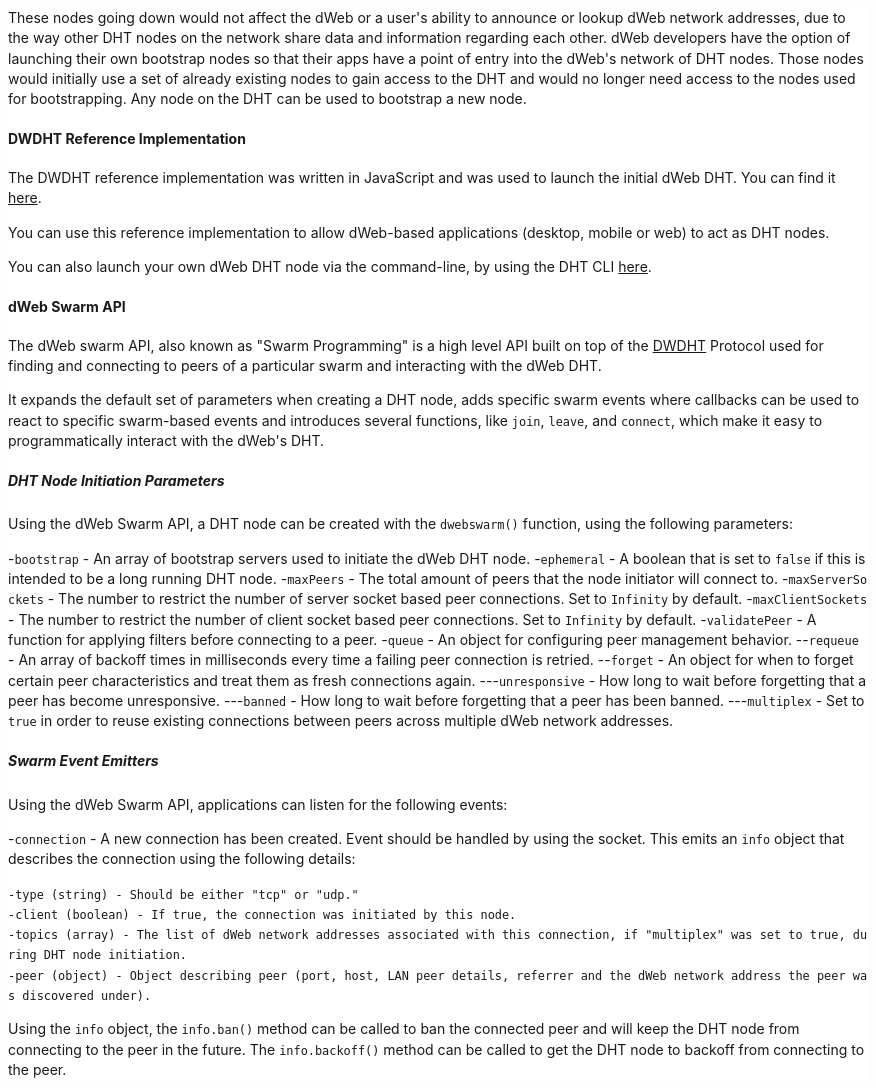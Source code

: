 These nodes going down would not affect the dWeb or a user's ability to announce or lookup dWeb network addresses, due to the way other DHT nodes on the network share data and information regarding each other. dWeb developers have the option of launching their own bootstrap nodes so that their apps have a point of entry into the dWeb's network of DHT nodes. Those nodes would initially use a set of already existing nodes to gain access to the DHT and would no longer need access to the nodes used for bootstrapping. Any node on the DHT can be used to bootstrap a new node.

#### DWDHT Reference Implementation
The DWDHT reference implementation was written in JavaScript and was used to launch the initial dWeb DHT. You can find it [here](https://github.com/distributedweb/dht).

You can use this reference implementation to allow dWeb-based applications (desktop, mobile or web) to act as DHT nodes.

You can also launch your own dWeb DHT node via the command-line, by using the DHT CLI [here](https://github.com/distributedweb/cli).


#### dWeb Swarm API
The dWeb swarm API, also known as "Swarm Programming" is a high level API built on top of the [DWDHT](#dwdht) Protocol used for finding and connecting to peers of a particular swarm and interacting with the dWeb DHT.

It expands the default set of parameters when creating a DHT node, adds specific swarm events where callbacks can be used to react to specific swarm-based events and introduces several functions, like `join`, `leave`, and `connect`, which make it easy to programmatically interact with the dWeb's DHT.

##### DHT Node Initiation Parameters
Using the dWeb Swarm API, a DHT node can be created with the `dwebswarm()` function, using the following parameters:

-`bootstrap` - An array of bootstrap servers used to initiate the dWeb DHT node.
-`ephemeral` - A boolean that is set to `false` if this is intended to be a long running DHT node.
-`maxPeers` - The total amount of peers that the node initiator will connect to.
-`maxServerSockets` - The number to restrict the number of server socket based peer connections. Set to `Infinity` by default.
-`maxClientSockets` - The number to restrict the number of client socket based peer connections. Set to `Infinity` by default.
-`validatePeer` - A function for applying filters before connecting to a peer.
-`queue` - An object for configuring peer management behavior.
--`requeue` - An array of backoff times in milliseconds every time a failing peer connection is retried.
--`forget` - An object for when to forget certain peer characteristics and treat them as fresh connections again.
---`unresponsive` - How long to wait before forgetting that a peer has become unresponsive.
---`banned` - How long to wait before forgetting that a peer has been banned.
---`multiplex` - Set to `true` in order to reuse existing connections between peers across multiple dWeb network addresses.

##### Swarm Event Emitters
Using the dWeb Swarm API, applications can listen for the following events:

-`connection` - A new connection has been created. Event should be handled by using the socket. This emits an `info` object that describes the connection using the following details:
```
-type (string) - Should be either "tcp" or "udp."
-client (boolean) - If true, the connection was initiated by this node.
-topics (array) - The list of dWeb network addresses associated with this connection, if "multiplex" was set to true, during DHT node initiation.
-peer (object) - Object describing peer (port, host, LAN peer details, referrer and the dWeb network address the peer was discovered under).
```
Using the `info` object, the `info.ban()` method can be called to ban the connected peer and will keep the DHT node from connecting to the peer in the future. The `info.backoff()` method can be called to get the DHT node to backoff from connecting to the peer.

